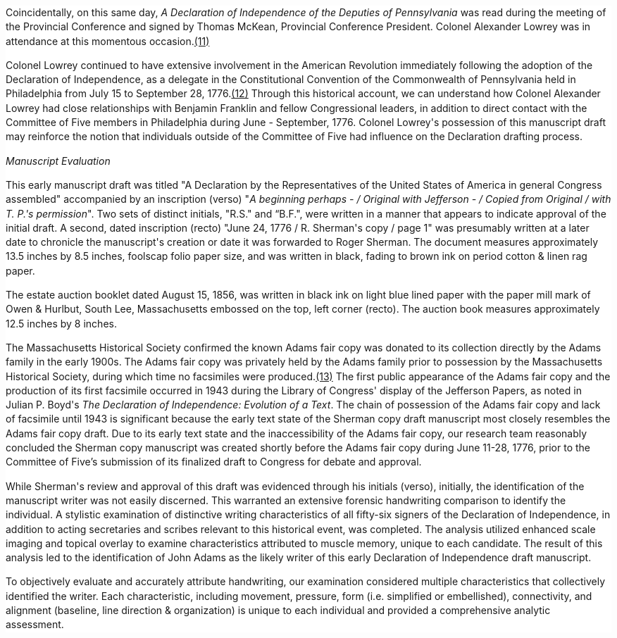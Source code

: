 Coincidentally, on this same day, *A Declaration of Independence of the Deputies of Pennsylvania* was read during the meeting of the Provincial Conference and signed by Thomas McKean, Provincial Conference President. Colonel Alexander Lowrey was in attendance at this momentous occasion.<a href="#footnotes">(11)</a>

Colonel Lowrey continued to have extensive involvement in the American Revolution immediately following the adoption of the Declaration of Independence, as a delegate in the Constitutional Convention of the Commonwealth of Pennsylvania held in Philadelphia from July 15 to September 28, 1776.<a href="#footnotes">(12)</a> Through this historical account, we can understand how Colonel Alexander Lowrey had close relationships with Benjamin Franklin and fellow Congressional leaders, in addition to direct contact with the Committee of Five members in Philadelphia during June - September, 1776. Colonel Lowrey's possession of this manuscript draft may reinforce the notion that individuals outside of the Committee of Five had influence on the Declaration drafting process.

*Manuscript Evaluation*

This early manuscript draft was titled "A Declaration by the Representatives of the United States of America in general Congress assembled" accompanied by an inscription (verso) "*A beginning perhaps - / Original with Jefferson - / Copied from Original / with T. P.'s permission*". Two sets of distinct initials, "R.S." and “B.F.", were written in a manner that appears to indicate approval of the initial draft. A second, dated inscription (recto) "June 24, 1776 / R. Sherman's copy / page 1" was presumably written at a later date to chronicle the manuscript's creation or date it was forwarded to Roger Sherman. The document measures approximately 13.5 inches by 8.5 inches, foolscap folio paper size, and was written in black, fading to brown ink on period cotton & linen rag paper.

The estate auction booklet dated August 15, 1856, was written in black ink on light blue lined paper with the paper mill mark of Owen & Hurlbut, South Lee, Massachusetts embossed on the top, left corner (recto). The auction book measures approximately 12.5 inches by 8 inches.

The Massachusetts Historical Society confirmed the known Adams fair copy was donated to its collection directly by the Adams family in the early 1900s. The Adams fair copy was privately held by the Adams family prior to possession by the Massachusetts Historical Society, during which time no facsimiles were produced.<a href="#footnotes">(13)</a> The first public appearance of the Adams fair copy and the production of its first facsimile occurred in 1943 during the Library of Congress' display of the Jefferson Papers, as noted in Julian P. Boyd's *The Declaration of Independence: Evolution of a Text*. The chain of possession of the Adams fair copy and lack of facsimile until 1943 is significant because the early text state of the Sherman copy draft manuscript most closely resembles the Adams fair copy draft.  Due to its early text state and the inaccessibility of the Adams fair copy, our research team reasonably concluded the Sherman copy manuscript was created shortly before the Adams fair copy during June 11-28, 1776, prior to the Committee of Five’s submission of its finalized draft to Congress for debate and approval.

While Sherman's review and approval of this draft was evidenced through his initials (verso), initially, the identification of the manuscript writer was not easily discerned.  This warranted an extensive forensic handwriting comparison to identify the individual. A stylistic examination of distinctive writing characteristics of all fifty-six signers of the Declaration of Independence, in addition to acting secretaries and scribes relevant to this historical event, was completed. The analysis utilized enhanced scale imaging and topical overlay to examine characteristics attributed to muscle memory, unique to each candidate. The result of this analysis led to the identification of John Adams as the likely writer of this early Declaration of Independence draft manuscript.

To objectively evaluate and accurately attribute handwriting, our examination considered multiple characteristics that collectively identified the writer. Each characteristic, including movement, pressure, form (i.e. simplified or embellished), connectivity, and alignment (baseline, line direction & organization) is unique to each individual and provided a comprehensive analytic assessment. 
